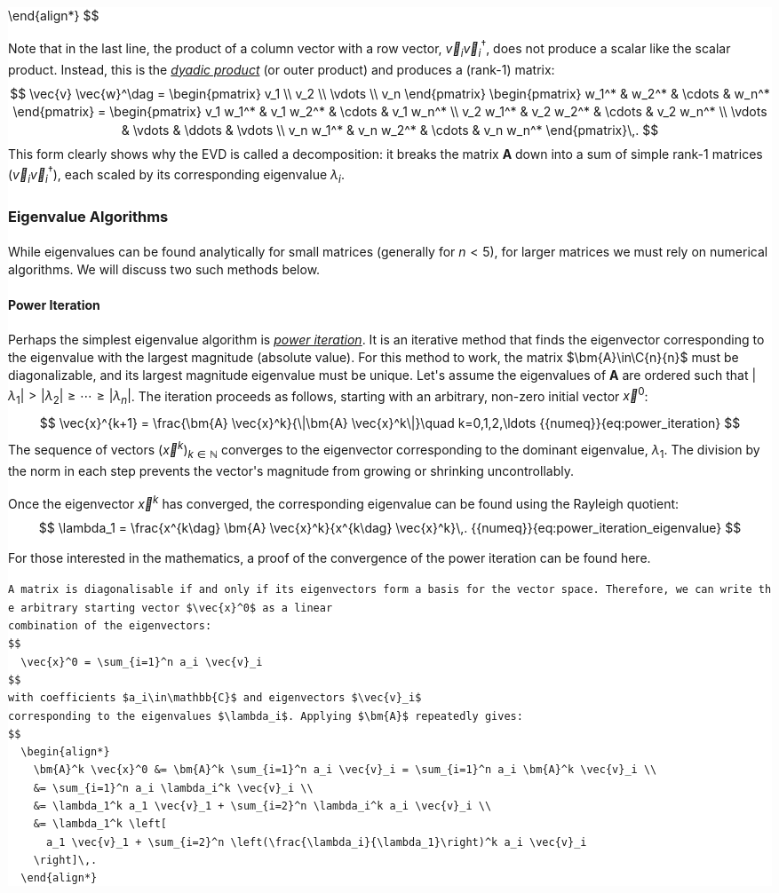  \end{align*}
$$

Note that in the last line, the product of a column vector with a row vector, $\vec{v}_i \vec{v}_i^\dag$, does not produce a scalar like the scalar product. Instead, this is the [*dyadic product*](https://en.wikipedia.org/wiki/Dyadics) (or outer product) and produces a (rank-1) matrix:
$$
  \vec{v} \vec{w}^\dag = \begin{pmatrix} v_1 \\ v_2 \\ \vdots \\ v_n \end{pmatrix} \begin{pmatrix} w_1^* & w_2^* & \cdots & w_n^* \end{pmatrix} = \begin{pmatrix} v_1 w_1^* & v_1 w_2^* & \cdots & v_1 w_n^* \\ v_2 w_1^* & v_2 w_2^* & \cdots & v_2 w_n^* \\ \vdots & \vdots & \ddots & \vdots \\ v_n w_1^* & v_n w_2^* & \cdots & v_n w_n^* \end{pmatrix}\,.
$$
This form clearly shows why the EVD is called a decomposition: it breaks the matrix $\bm{A}$ down into a sum of simple rank-1 matrices ($\vec{v}_i \vec{v}_i^\dag$), each scaled by its corresponding eigenvalue $\lambda_i$.

### Eigenvalue Algorithms

While eigenvalues can be found analytically for small matrices (generally for $n < 5$), for larger matrices we must rely on numerical algorithms. We will discuss two such methods below.

#### Power Iteration

Perhaps the simplest eigenvalue algorithm is [*power iteration*](https://en.wikipedia.org/wiki/Power_iteration). It is an iterative method that finds the eigenvector corresponding to the eigenvalue with the largest magnitude (absolute value). For this method to work, the matrix $\bm{A}\in\C{n}{n}$ must be diagonalizable, and its largest magnitude eigenvalue must be unique. Let's assume the eigenvalues of $\bm{A}$ are ordered such that $|\lambda_1| > |\lambda_2| \geq \cdots \geq |\lambda_n|$. The iteration proceeds as follows, starting with an arbitrary, non-zero initial vector $\vec{x}^0$:
$$
  \vec{x}^{k+1} = \frac{\bm{A} \vec{x}^k}{\|\bm{A} \vec{x}^k\|}\quad k=0,1,2,\ldots
  {{numeq}}{eq:power_iteration}
$$
The sequence of vectors $(\vec{x}^k)_{k\in\mathbb{N}}$ converges to the eigenvector corresponding to the dominant eigenvalue, $\lambda_1$. The division by the norm in each step prevents the vector's magnitude from growing or shrinking uncontrollably.

Once the eigenvector $\vec{x}^k$ has converged, the corresponding eigenvalue can be found using the Rayleigh quotient:
$$
  \lambda_1 = \frac{x^{k\dag} \bm{A} \vec{x}^k}{x^{k\dag} \vec{x}^k}\,.
  {{numeq}}{eq:power_iteration_eigenvalue}
$$

For those interested in the mathematics, a proof of the convergence of the power iteration can be found here.

```admonish proof title="Proof of Convergence of Power Iteration" collapsible=true
A matrix is diagonalisable if and only if its eigenvectors form a basis for the vector space. Therefore, we can write the arbitrary starting vector $\vec{x}^0$ as a linear
combination of the eigenvectors:
$$
  \vec{x}^0 = \sum_{i=1}^n a_i \vec{v}_i
$$
with coefficients $a_i\in\mathbb{C}$ and eigenvectors $\vec{v}_i$
corresponding to the eigenvalues $\lambda_i$. Applying $\bm{A}$ repeatedly gives:
$$
  \begin{align*}
    \bm{A}^k \vec{x}^0 &= \bm{A}^k \sum_{i=1}^n a_i \vec{v}_i = \sum_{i=1}^n a_i \bm{A}^k \vec{v}_i \\
    &= \sum_{i=1}^n a_i \lambda_i^k \vec{v}_i \\
    &= \lambda_1^k a_1 \vec{v}_1 + \sum_{i=2}^n \lambda_i^k a_i \vec{v}_i \\
    &= \lambda_1^k \left[ 
      a_1 \vec{v}_1 + \sum_{i=2}^n \left(\frac{\lambda_i}{\lambda_1}\right)^k a_i \vec{v}_i
    \right]\,.
  \end{align*}
```